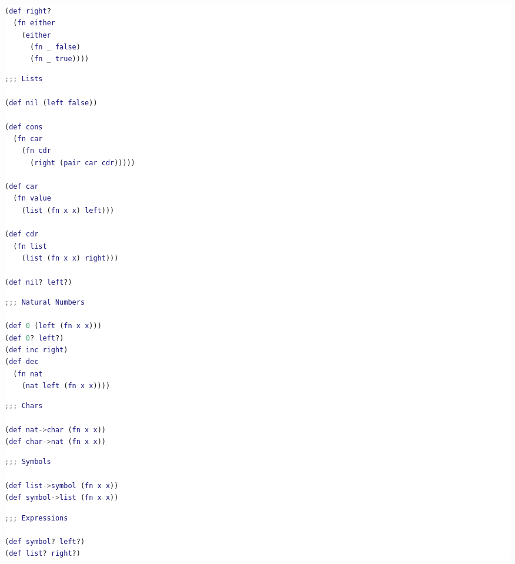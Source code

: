 ``` matlab
(def right?
  (fn either
    (either
      (fn _ false)
      (fn _ true))))
```

``` matlab
;;; Lists

(def nil (left false))

(def cons
  (fn car
    (fn cdr
      (right (pair car cdr)))))

(def car
  (fn value
    (list (fn x x) left)))

(def cdr
  (fn list
    (list (fn x x) right)))

(def nil? left?)
```

``` matlab
;;; Natural Numbers

(def 0 (left (fn x x)))
(def 0? left?)
(def inc right)
(def dec
  (fn nat
    (nat left (fn x x))))
```

``` matlab
;;; Chars

(def nat->char (fn x x))
(def char->nat (fn x x))
```

``` matlab
;;; Symbols

(def list->symbol (fn x x))
(def symbol->list (fn x x))
```

``` matlab
;;; Expressions

(def symbol? left?)
(def list? right?)
```

